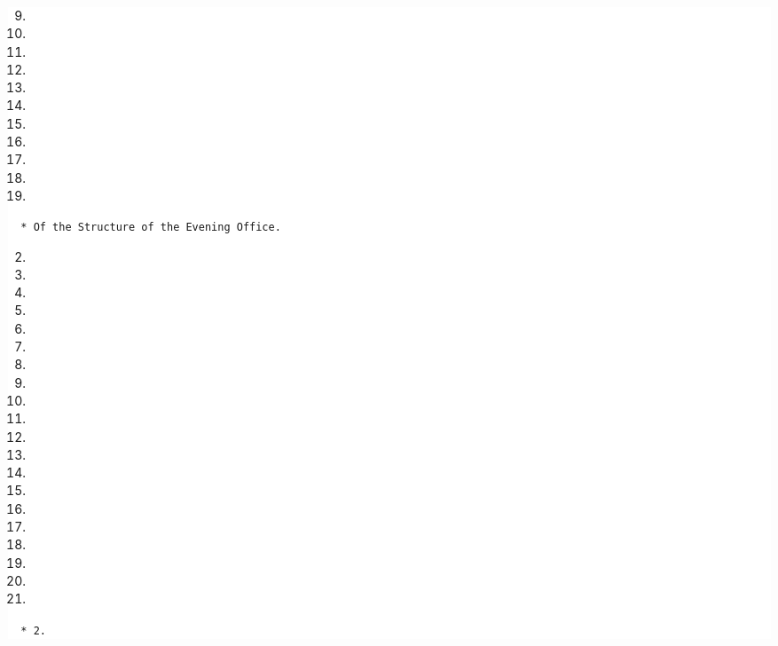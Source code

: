 9.

10.

11.

12.

1.

2.

3.

4.

5.

6.

7.

      * Of the Structure of the Evening Office.

2.

1.

2.

3.

4.

5.

6.

7.

8.

9.

10.

11.

12.

1.

2.

3.

4.

5.

6.

7.

      * 2.
